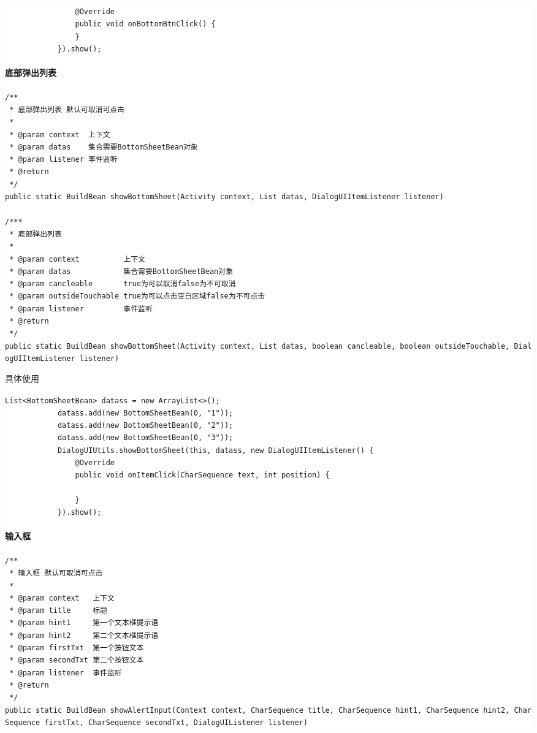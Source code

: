                     @Override
                    public void onBottomBtnClick() {
                    }
                }).show();

#### 底部弹出列表 ####

    /**
     * 底部弹出列表 默认可取消可点击
     *
     * @param context  上下文
     * @param datas    集合需要BottomSheetBean对象
     * @param listener 事件监听
     * @return
     */
    public static BuildBean showBottomSheet(Activity context, List datas, DialogUIItemListener listener)

    /***
     * 底部弹出列表
     *
     * @param context          上下文
     * @param datas            集合需要BottomSheetBean对象
     * @param cancleable       true为可以取消false为不可取消
     * @param outsideTouchable true为可以点击空白区域false为不可点击
     * @param listener         事件监听
     * @return
     */
    public static BuildBean showBottomSheet(Activity context, List datas, boolean cancleable, boolean outsideTouchable, DialogUIItemListener listener)

具体使用

	List<BottomSheetBean> datass = new ArrayList<>();
                datass.add(new BottomSheetBean(0, "1"));
                datass.add(new BottomSheetBean(0, "2"));
                datass.add(new BottomSheetBean(0, "3"));
                DialogUIUtils.showBottomSheet(this, datass, new DialogUIItemListener() {
                    @Override
                    public void onItemClick(CharSequence text, int position) {

                    }
                }).show();

#### 输入框 ####

    /**
     * 输入框 默认可取消可点击
     *
     * @param context   上下文
     * @param title     标题
     * @param hint1     第一个文本框提示语
     * @param hint2     第二个文本框提示语
     * @param firstTxt  第一个按钮文本
     * @param secondTxt 第二个按钮文本
     * @param listener  事件监听
     * @return
     */
    public static BuildBean showAlertInput(Context context, CharSequence title, CharSequence hint1, CharSequence hint2, CharSequence firstTxt, CharSequence secondTxt, DialogUIListener listener)
